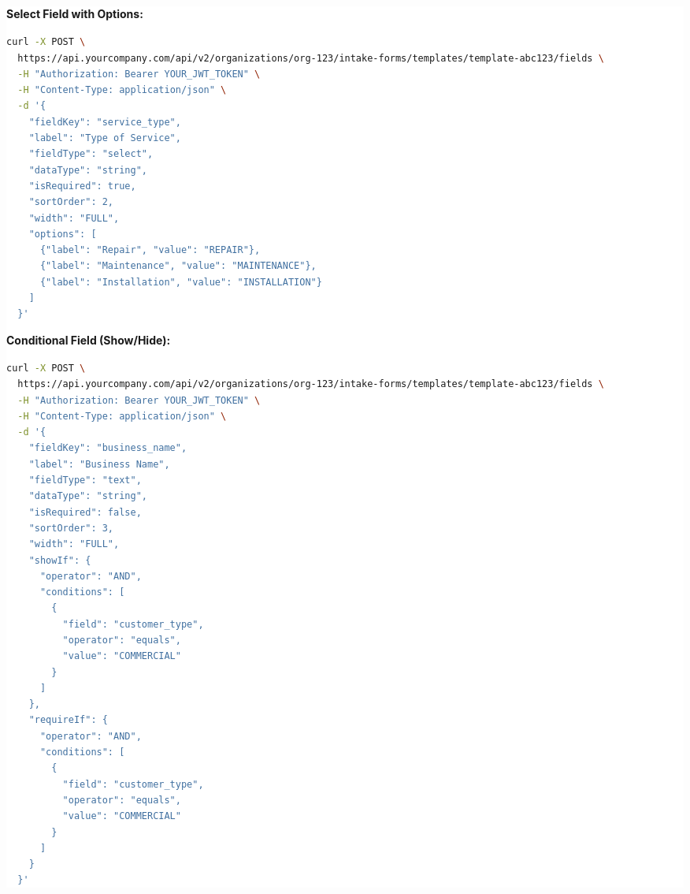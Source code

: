 **Select Field with Options:**

```bash
curl -X POST \
  https://api.yourcompany.com/api/v2/organizations/org-123/intake-forms/templates/template-abc123/fields \
  -H "Authorization: Bearer YOUR_JWT_TOKEN" \
  -H "Content-Type: application/json" \
  -d '{
    "fieldKey": "service_type",
    "label": "Type of Service",
    "fieldType": "select",
    "dataType": "string",
    "isRequired": true,
    "sortOrder": 2,
    "width": "FULL",
    "options": [
      {"label": "Repair", "value": "REPAIR"},
      {"label": "Maintenance", "value": "MAINTENANCE"},
      {"label": "Installation", "value": "INSTALLATION"}
    ]
  }'
```

**Conditional Field (Show/Hide):**

```bash
curl -X POST \
  https://api.yourcompany.com/api/v2/organizations/org-123/intake-forms/templates/template-abc123/fields \
  -H "Authorization: Bearer YOUR_JWT_TOKEN" \
  -H "Content-Type: application/json" \
  -d '{
    "fieldKey": "business_name",
    "label": "Business Name",
    "fieldType": "text",
    "dataType": "string",
    "isRequired": false,
    "sortOrder": 3,
    "width": "FULL",
    "showIf": {
      "operator": "AND",
      "conditions": [
        {
          "field": "customer_type",
          "operator": "equals",
          "value": "COMMERCIAL"
        }
      ]
    },
    "requireIf": {
      "operator": "AND",
      "conditions": [
        {
          "field": "customer_type",
          "operator": "equals",
          "value": "COMMERCIAL"
        }
      ]
    }
  }'
```
